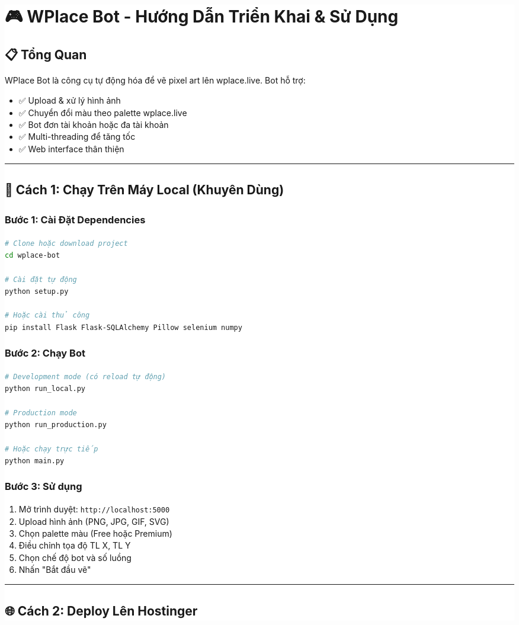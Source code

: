 # 🎮 WPlace Bot - Hướng Dẫn Triển Khai & Sử Dụng

## 📋 Tổng Quan
WPlace Bot là công cụ tự động hóa để vẽ pixel art lên wplace.live. Bot hỗ trợ:
- ✅ Upload & xử lý hình ảnh 
- ✅ Chuyển đổi màu theo palette wplace.live
- ✅ Bot đơn tài khoản hoặc đa tài khoản
- ✅ Multi-threading để tăng tốc
- ✅ Web interface thân thiện

---

## 🚀 Cách 1: Chạy Trên Máy Local (Khuyên Dùng)

### Bước 1: Cài Đặt Dependencies
```bash
# Clone hoặc download project
cd wplace-bot

# Cài đặt tự động
python setup.py

# Hoặc cài thủ công
pip install Flask Flask-SQLAlchemy Pillow selenium numpy
```

### Bước 2: Chạy Bot
```bash
# Development mode (có reload tự động)
python run_local.py

# Production mode
python run_production.py

# Hoặc chạy trực tiếp
python main.py
```

### Bước 3: Sử dụng
1. Mở trình duyệt: `http://localhost:5000`
2. Upload hình ảnh (PNG, JPG, GIF, SVG)
3. Chọn palette màu (Free hoặc Premium)
4. Điều chỉnh tọa độ TL X, TL Y
5. Chọn chế độ bot và số luồng
6. Nhấn "Bắt đầu vẽ"

---

## 🌐 Cách 2: Deploy Lên Hostinger

